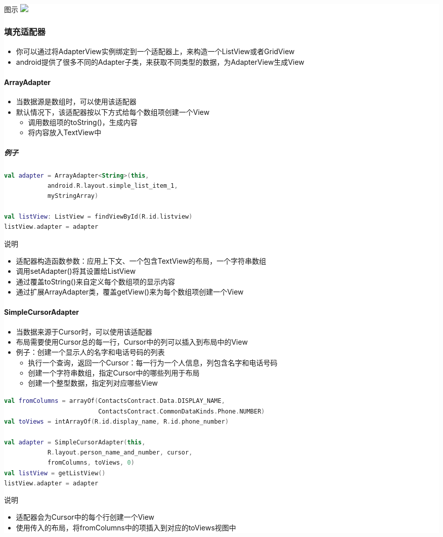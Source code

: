 图示
![](https://gitee.com/cc12703/figurebed/raw/master/img/20210126134717.png)


### 填充适配器
* 你可以通过将AdapterView实例绑定到一个适配器上，来构造一个ListView或者GridView
* android提供了很多不同的Adapter子类，来获取不同类型的数据，为AdapterView生成View

#### ArrayAdapter
* 当数据源是数组时，可以使用该适配器
* 默认情况下，该适配器按以下方式给每个数组项创建一个View
    * 调用数组项的toString()，生成内容
    * 将内容放入TextView中

##### 例子
```kotlin
val adapter = ArrayAdapter<String>(this, 
            android.R.layout.simple_list_item_1, 
            myStringArray)

val listView: ListView = findViewById(R.id.listview)
listView.adapter = adapter
```
说明
* 适配器构造函数参数：应用上下文、一个包含TextView的布局，一个字符串数组
* 调用setAdapter()将其设置给ListView
* 通过覆盖toString()来自定义每个数组项的显示内容
* 通过扩展ArrayAdapter类，覆盖getView()来为每个数组项创建一个View


#### SimpleCursorAdapter
* 当数据来源于Cursor时，可以使用该适配器
* 布局需要使用Cursor总的每一行，Cursor中的列可以插入到布局中的View
* 例子：创建一个显示人的名字和电话号码的列表
    * 执行一个查询，返回一个Cursor：每一行为一个人信息，列包含名字和电话号码
    * 创建一个字符串数组，指定Cursor中的哪些列用于布局
    * 创建一个整型数据，指定列对应哪些View

```kotlin
val fromColumns = arrayOf(ContactsContract.Data.DISPLAY_NAME,
                          ContactsContract.CommonDataKinds.Phone.NUMBER)
val toViews = intArrayOf(R.id.display_name, R.id.phone_number)

val adapter = SimpleCursorAdapter(this,
            R.layout.person_name_and_number, cursor, 
            fromColumns, toViews, 0)
val listView = getListView()
listView.adapter = adapter
```
说明
* 适配器会为Cursor中的每个行创建一个View
* 使用传入的布局，将fromColumns中的项插入到对应的toViews视图中

